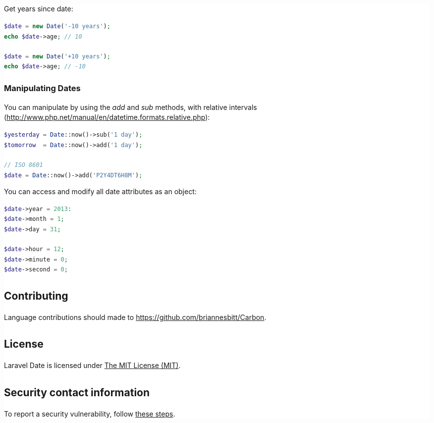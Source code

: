 Get years since date:

```php
$date = new Date('-10 years');
echo $date->age; // 10

$date = new Date('+10 years');
echo $date->age; // -10
```

### Manipulating Dates

You can manipulate by using the *add* and *sub* methods, with relative intervals (<http://www.php.net/manual/en/datetime.formats.relative.php>):

```php
$yesterday = Date::now()->sub('1 day');
$tomorrow  = Date::now()->add('1 day');

// ISO 8601
$date = Date::now()->add('P2Y4DT6H8M');
```

You can access and modify all date attributes as an object:

```php
$date->year = 2013:
$date->month = 1;
$date->day = 31;

$date->hour = 12;
$date->minute = 0;
$date->second = 0;
```

## Contributing

Language contributions should made to <https://github.com/briannesbitt/Carbon>.

## License

Laravel Date is licensed under [The MIT License (MIT)](LICENSE).

## Security contact information

To report a security vulnerability, follow [these steps](https://tidelift.com/security).

